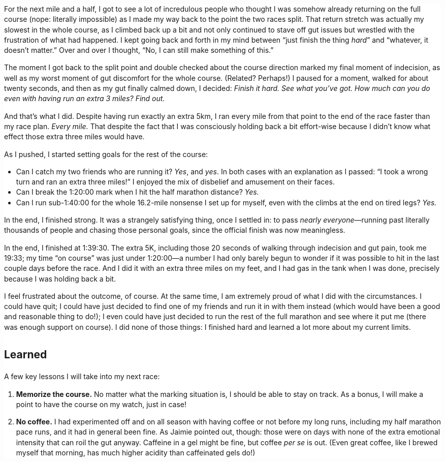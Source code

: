 For the next mile and a half, I got to see a lot of incredulous people who thought I was somehow already returning on the full course (nope: literally impossible) as I made my way back to the point the two races split. That return stretch was actually my slowest in the whole course, as I climbed back up a bit and not only continued to stave off gut issues but wrestled with the frustration of what had happened. I kept going back and forth in my mind between “just finish the thing *hard*” and “whatever, it doesn’t matter.” Over and over I thought, “No, I can still make something of this.”

The moment I got back to the split point and double checked about the course direction marked my final moment of indecision, as well as my worst moment of gut discomfort for the whole course. (Related? Perhaps!) I paused for a moment, walked for about twenty seconds, and then as my gut finally calmed down, I decided: *Finish it hard. See what you’ve got. How much can you do even with having run an extra 3 miles? Find out.*

And that’s what I did. Despite having run exactly an extra 5km, I ran every mile from that point to the end of the race faster than my race plan. *Every mile.* That despite the fact that I was consciously holding back a bit effort-wise because I didn’t know what effect those extra three miles would have.

As I pushed, I started setting goals for the rest of the course:

- Can I catch my two friends who are running it? *Yes*, and *yes*. In both cases with an explanation as I passed: “I took a wrong turn and ran an extra three miles!” I enjoyed the mix of disbelief and amusement on their faces.
- Can I break the 1:20:00 mark when I hit the half marathon distance? *Yes.*
- Can I run sub-1:40:00 for the whole 16.2-mile nonsense I set up for myself, even with the climbs at the end on tired legs? *Yes.*

In the end, I finished strong. It was a strangely satisfying thing, once I settled in: to pass *nearly everyone*—running past literally thousands of people and chasing those personal goals, since the official finish was now meaningless.

In the end, I finished at 1:39:30. The extra 5K, including those 20 seconds of walking through indecision and gut pain, took me 19:33; my time “on course” was just under 1:20:00—a number I had only barely begun to wonder if it was possible to hit in the last couple days before the race. And I did it with an extra three miles on my feet, and I had gas in the tank when I was done, precisely because I was holding back a bit.

I feel frustrated about the outcome, of course. At the same time, I am extremely proud of what I did with the circumstances. I could have quit; I could have just decided to find one of my friends and run it in with them instead (which would have been a good and reasonable thing to do!); I even could have just decided to run the rest of the full marathon and see where it put me (there was enough support on course). I did none of those things: I finished hard and learned a lot more about my current limits.

## Learned

A few key lessons I will take into my next race:

1. **Memorize the course.** No matter what the marking situation is, I should be able to stay on track. As a bonus, I will make a point to have the course on my watch, just in case!

2. **No coffee.** I had experimented off and on all season with having coffee or not before my long runs, including my half marathon pace runs, and it had in general been fine. As Jaimie pointed out, though: those were on days with none of the extra emotional intensity that can roil the gut anyway. Caffeine in a gel might be fine, but coffee <i>per se</i> is out. (Even great coffee, like I brewed myself that morning, has much higher acidity than caffeinated gels do!)
